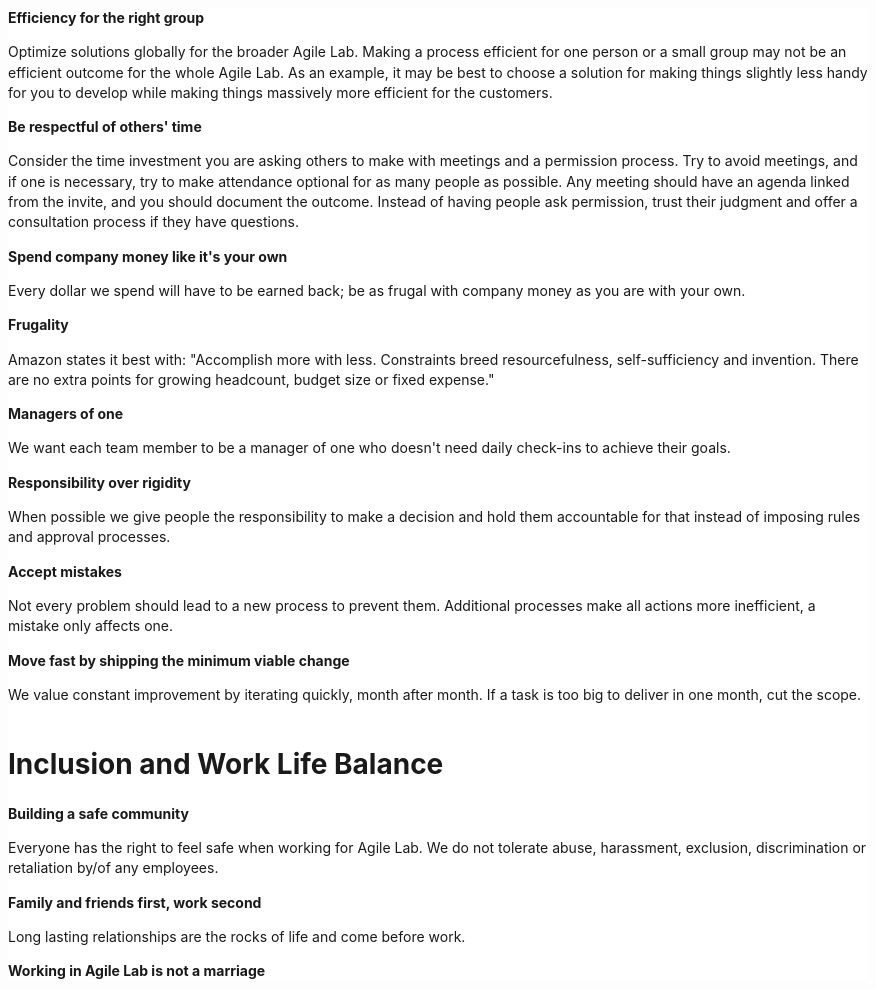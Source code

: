 **Efficiency for the right group**

Optimize solutions globally for the broader Agile Lab. Making a process efficient for one person or a small group may not be an efficient outcome for the whole Agile Lab. As an example, it may be best to choose a solution for making things slightly less handy for you to develop while making things massively more efficient for the customers.

**Be respectful of others' time**

Consider the time investment you are asking others to make with meetings and a permission process. Try to avoid meetings, and if one is necessary, try to make attendance optional for as many people as possible. Any meeting should have an agenda linked from the invite, and you should document the outcome. Instead of having people ask permission, trust their judgment and offer a consultation process if they have questions.

**Spend company money like it's your own**

Every dollar we spend will have to be earned back; be as frugal with company money as you are with your own.

**Frugality**

Amazon states it best with: "Accomplish more with less. Constraints breed resourcefulness, self-sufficiency and invention. There are no extra points for growing headcount, budget size or fixed expense."

**Managers of one**

We want each team member to be a manager of one who doesn't need daily check-ins to achieve their goals.

**Responsibility over rigidity**

When possible we give people the responsibility to make a decision and hold them accountable for that instead of imposing rules and approval processes.

**Accept mistakes**

Not every problem should lead to a new process to prevent them. Additional processes make all actions more inefficient, a mistake only affects one.

**Move fast by shipping the minimum viable change**

We value constant improvement by iterating quickly, month after month. If a task is too big to deliver in one month, cut the scope.

# Inclusion and Work Life Balance

**Building a safe community**

Everyone has the right to feel safe when working for Agile Lab. We do not tolerate abuse, harassment, exclusion, discrimination or retaliation by/of any employees.

**Family and friends first, work second**

Long lasting relationships are the rocks of life and come before work. 

**Working in Agile Lab is not a marriage**

